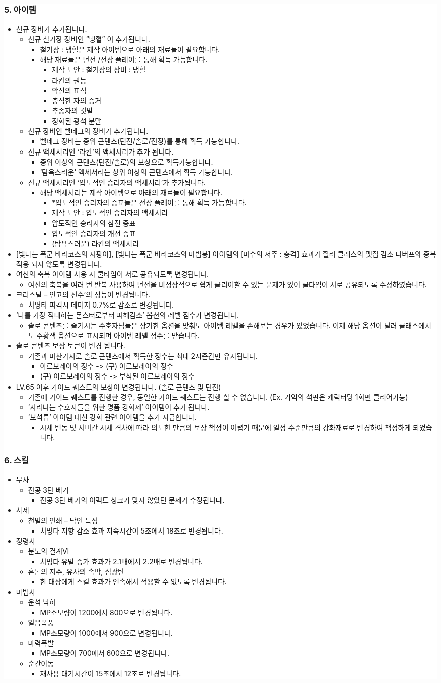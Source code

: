 ### 5. 아이템
- 신규 장비가 추가됩니다.
  - 신규 철기장 장비인 “냉혈” 이 추가됩니다.
    - 철기장 : 냉혈은 제작 아이템으로 아래의 재료들이 필요합니다.
    - 해당 재료들은 던전 /전장 플레이를 통해 획득 가능합니다.
      - 제작 도안 : 철기장의 장비 : 냉혈
      - 라칸의 권능
      - 악신의 표식
      - 충직한 자의 증거
      - 추종자의 깃발
      - 정화된 광석 분말
  - 신규 장비인 벨데그의 장비가 추가됩니다.
    - 벨데그 장비는 중위 콘텐츠(던전/솔로/전장)를 통해 획득 가능합니다.
  - 신규 액세서리인 ‘라칸’의 액세서리가 추가 됩니다.
    - 중위 이상의 콘텐츠(던전/솔로)의 보상으로 획득가능합니다.
    - ‘탐욕스러운’ 액세서리는 상위 이상의 콘텐츠에서 획득 가능합니다.
  - 신규 액세서리인 ‘압도적인 승리자의 액세서리’가 추가됩니다.
    - 해당 액세서리는 제작 아이템으로 아래의 재료들이 필요합니다.
      - *압도적인 승리자의 증표들은 전장 플레이를 통해 획득 가능합니다.
      - 제작 도안 : 압도적인 승리자의 액세서리
      - 압도적인 승리자의 참전 증표
      - 압도적인 승리자의 개선 증표
      - (탐욕스러운) 라칸의 액세서리
- [빛나는 폭군 바라코스의 지팡이], [빛나는 폭군 바라코스의 마법봉] 아이템의 [마수의 저주 : 충격] 효과가 힐러 클래스의 맷집 감소 디버프와 중복 적용 되지 않도록 변경됩니다.
- 여신의 축복 아이템 사용 시 쿨타임이 서로 공유되도록 변경됩니다.
  - 여신의 축복을 여러 번 반복 사용하여 던전을 비정상적으로 쉽게 클리어할 수 있는 문제가 있어 쿨타임이 서로 공유되도록 수정하였습니다.
- 크리스탈 – 인고의 진수’의 성능이 변경됩니다.
  - 치명타 피격시 데미지 0.7%로 감소로 변경됩니다.
- ‘나를 가장 적대하는 몬스터로부터 피해감소’ 옵션의 레벨 점수가 변경됩니다.
  - 솔로 콘텐츠를 즐기시는 수호자님들은 상기한 옵션을 맞춰도 아이템 레벨을 손해보는 경우가 있었습니다. 이제 해당 옵션이 딜러 클래스에서도 주황색 옵션으로 표시되며 아이템 레벨 점수를 받습니다.
- 솔로 콘텐츠 보상 토큰이 변경 됩니다.
  - 기존과 마찬가지로 솔로 콘텐츠에서 획득한 정수는 최대 2시즌간만 유지됩니다.
    - 아르보레아의 정수 -> (구) 아르보레아의 정수
    - (구) 아르보레아의 정수 -> 부식된 아르보레아의 정수
- LV.65 이후 가이드 퀘스트의 보상이 변경됩니다. (솔로 콘텐츠 및 던전)
  - 기존에 가이드 퀘스트를 진행한 경우, 동일한 가이드 퀘스트는 진행 할 수 없습니다. (Ex. 기억의 석판은 캐릭터당 1회만 클리어가능)
  - ‘자라나는 수호자들을 위한 명품 강화제’ 아이템이 추가 됩니다.
  - ‘보석류’ 아이템 대신 강화 관련 아이템을 추가 지급합니다.
    - 시세 변동 및 서버간 시세 격차에 따라 의도한 만큼의 보상 책정이 어렵기 때문에 일정 수준만큼의 강화재료로 변경하여 책정하게 되었습니다.

### 6. 스킬
- 무사
  - 진공 3단 베기
    - 진공 3단 베기의 이펙트 싱크가 맞지 않았던 문제가 수정됩니다.
- 사제
  - 천벌의 연쇄 – 낙인 특성
    - 치명타 저항 감소 효과 지속시간이 5초에서 18초로 변경됩니다.
- 정령사
  - 분노의 결계VI
    - 치명타 유발 증가 효과가 2.1배에서 2.2배로 변경됩니다.
  - 혼돈의 저주, 유사의 속박, 섬광탄
    - 한 대상에게 스킬 효과가 연속해서 적용할 수 없도록 변경됩니다.
- 마법사
  - 운석 낙하
    - MP소모량이 1200에서 800으로 변경됩니다.
  - 얼음폭풍
    - MP소모량이 1000에서 900으로 변경됩니다.
  - 마력폭발
    - MP소모량이 700에서 600으로 변경됩니다.
  - 순간이동
    - 재사용 대기시간이 15초에서 12초로 변경됩니다.
